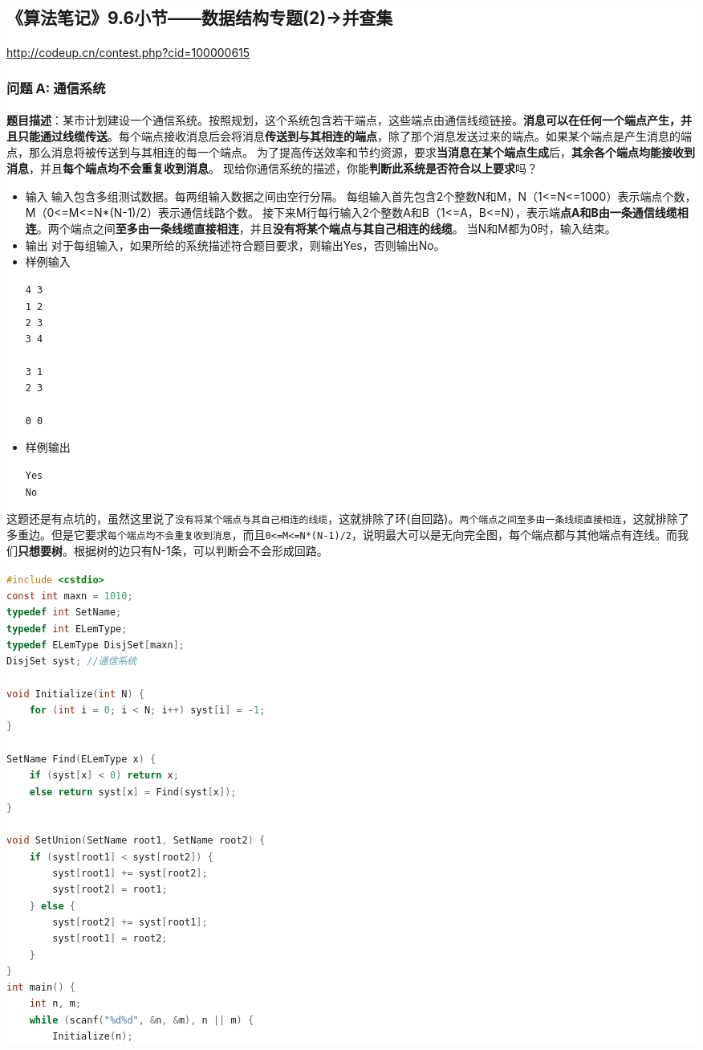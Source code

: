 ## 《算法笔记》9.6小节——数据结构专题(2)->并查集
http://codeup.cn/contest.php?cid=100000615
### 问题 A: 通信系统
**题目描述**：某市计划建设一个通信系统。按照规划，这个系统包含若干端点，这些端点由通信线缆链接。**消息可以在任何一个端点产生，并且只能通过线缆传送**。每个端点接收消息后会将消息**传送到与其相连的端点**，除了那个消息发送过来的端点。如果某个端点是产生消息的端点，那么消息将被传送到与其相连的每一个端点。
为了提高传送效率和节约资源，要求**当消息在某个端点生成**后，**其余各个端点均能接收到消息**，并且**每个端点均不会重复收到消息**。
现给你通信系统的描述，你能**判断此系统是否符合以上要求**吗？
- 输入
输入包含多组测试数据。每两组输入数据之间由空行分隔。
每组输入首先包含2个整数N和M，N（1<=N<=1000）表示端点个数，M（0<=M<=N*(N-1)/2）表示通信线路个数。
接下来M行每行输入2个整数A和B（1<=A，B<=N），表示端**点A和B由一条通信线缆相连**。两个端点之间**至多由一条线缆直接相连**，并且**没有将某个端点与其自己相连的线缆**。
当N和M都为0时，输入结束。
- 输出
对于每组输入，如果所给的系统描述符合题目要求，则输出Yes，否则输出No。
- 样例输入
	```
	4 3
	1 2
	2 3
	3 4
	
	3 1
	2 3
	
	0 0
	```
- 样例输出
	```
	Yes
	No
	```
这题还是有点坑的，虽然这里说了`没有将某个端点与其自己相连的线缆`，这就排除了环(自回路)。`两个端点之间至多由一条线缆直接相连`，这就排除了多重边。但是它要求`每个端点均不会重复收到消息`，而且`0<=M<=N*(N-1)/2`，说明最大可以是无向完全图，每个端点都与其他端点有连线。而我们**只想要树**。根据树的边只有N-1条，可以判断会不会形成回路。
```c
#include <cstdio>
const int maxn = 1010;
typedef int SetName;
typedef int ELemType;
typedef ELemType DisjSet[maxn];
DisjSet syst; //通信系统

void Initialize(int N) {
    for (int i = 0; i < N; i++) syst[i] = -1;    
}

SetName Find(ELemType x) {
    if (syst[x] < 0) return x;
    else return syst[x] = Find(syst[x]);
}

void SetUnion(SetName root1, SetName root2) {
    if (syst[root1] < syst[root2]) {
        syst[root1] += syst[root2];
        syst[root2] = root1;
    } else {
        syst[root2] += syst[root1];
        syst[root1] = root2;
    }
}
int main() {
    int n, m;
    while (scanf("%d%d", &n, &m), n || m) {
        Initialize(n);
```